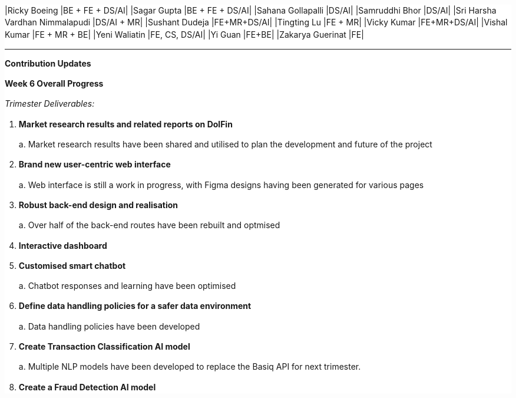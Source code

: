 |Ricky Boeing |BE + FE + DS/AI|
|Sagar Gupta |BE + FE + DS/AI|
|Sahana Gollapalli |DS/AI|
|Samruddhi Bhor |DS/AI|
|Sri Harsha Vardhan  Nimmalapudi |DS/AI + MR|
|Sushant Dudeja |FE+MR+DS/AI|
|Tingting Lu |FE + MR|
|Vicky Kumar |FE+MR+DS/AI|
|Vishal Kumar |FE + MR + BE|
|Yeni Waliatin |FE, CS, DS/AI|
|Yi Guan |FE+BE|
|Zakarya Guerinat |FE|


------------------------------------------------------------------------

**Contribution Updates**

**Week 6 Overall Progress**

*Trimester Deliverables:*

1.  **Market research results and related reports on DolFin**

    a.  Market research results have been shared and utilised to plan
        the development and future of the project

2.  **Brand new user-centric web interface**

    a.  Web interface is still a work in progress, with Figma designs
        having been generated for various pages

3.  **Robust back-end design and realisation**

    a.  Over half of the back-end routes have been rebuilt and optmised

4.  **Interactive dashboard**

5.  **Customised smart chatbot**

    a.  Chatbot responses and learning have been optimised

6.  **Define data handling policies for a safer data environment**

    a.  Data handling policies have been developed

7. **Create Transaction Classification AI model**

    a. Multiple NLP models have been developed to replace the Basiq API for next trimester.

8. **Create a Fraud Detection AI model**
